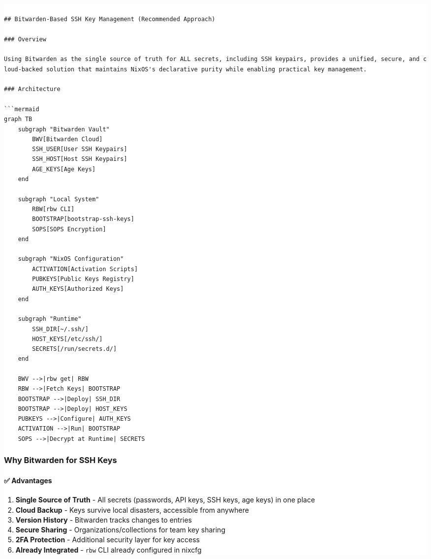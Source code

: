 ```

## Bitwarden-Based SSH Key Management (Recommended Approach)

### Overview

Using Bitwarden as the single source of truth for ALL secrets, including SSH keypairs, provides a unified, secure, and cloud-backed solution that maintains NixOS's declarative purity while enabling practical key management.

### Architecture

```mermaid
graph TB
    subgraph "Bitwarden Vault"
        BWV[Bitwarden Cloud]
        SSH_USER[User SSH Keypairs]
        SSH_HOST[Host SSH Keypairs]
        AGE_KEYS[Age Keys]
    end
    
    subgraph "Local System"
        RBW[rbw CLI]
        BOOTSTRAP[bootstrap-ssh-keys]
        SOPS[SOPS Encryption]
    end
    
    subgraph "NixOS Configuration"
        ACTIVATION[Activation Scripts]
        PUBKEYS[Public Keys Registry]
        AUTH_KEYS[Authorized Keys]
    end
    
    subgraph "Runtime"
        SSH_DIR[~/.ssh/]
        HOST_KEYS[/etc/ssh/]
        SECRETS[/run/secrets.d/]
    end
    
    BWV -->|rbw get| RBW
    RBW -->|Fetch Keys| BOOTSTRAP
    BOOTSTRAP -->|Deploy| SSH_DIR
    BOOTSTRAP -->|Deploy| HOST_KEYS
    PUBKEYS -->|Configure| AUTH_KEYS
    ACTIVATION -->|Run| BOOTSTRAP
    SOPS -->|Decrypt at Runtime| SECRETS
```

### Why Bitwarden for SSH Keys

#### ✅ Advantages
1. **Single Source of Truth** - All secrets (passwords, API keys, SSH keys, age keys) in one place
2. **Cloud Backup** - Keys survive local disasters, accessible from anywhere
3. **Version History** - Bitwarden tracks changes to entries
4. **Secure Sharing** - Organizations/collections for team key sharing
5. **2FA Protection** - Additional security layer for key access
6. **Already Integrated** - `rbw` CLI already configured in nixcfg
